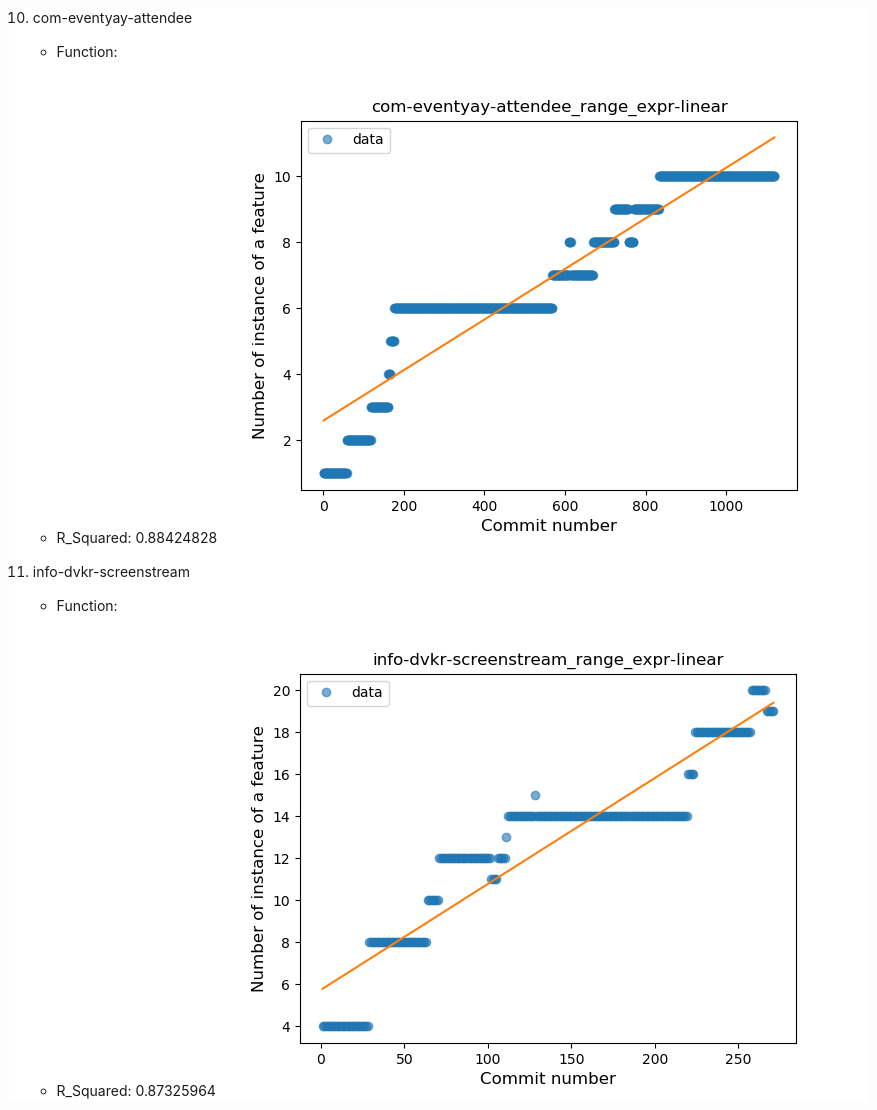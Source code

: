 10. com-eventyay-attendee

	*  Function: ![equation](http://latex.codecogs.com/svg.latex?0.007669x%20&plus;%202.595481)
	* R_Squared: 0.88424828
 ![com-eventyay-attendeerange_expr](../plots/com-eventyay-attendee_range_expr_T1.png)

11. info-dvkr-screenstream

	*  Function: ![equation](http://latex.codecogs.com/svg.latex?0.050445x%20&plus;%205.740959)
	* R_Squared: 0.87325964
 ![info-dvkr-screenstreamrange_expr](../plots/info-dvkr-screenstream_range_expr_T1.png)
